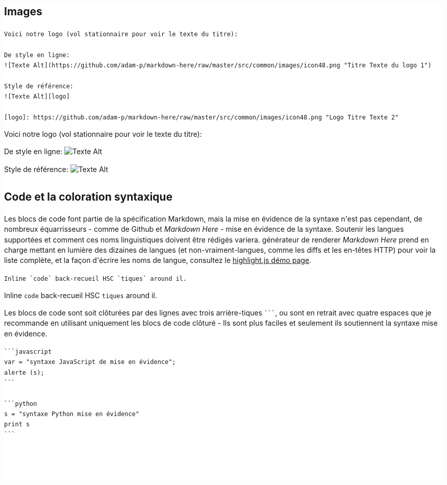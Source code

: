 [texte de référence insensible à la casse arbitraire]: https://www.mozilla.org
[1]: http://slashdot.org
[texte du lien lui-même]: http://www.reddit.com

## Images

```no-highlight
Voici notre logo (vol stationnaire pour voir le texte du titre):

De style en ligne:
![Texte Alt](https://github.com/adam-p/markdown-here/raw/master/src/common/images/icon48.png "Titre Texte du logo 1")

Style de référence:
![Texte Alt][logo]

[logo]: https://github.com/adam-p/markdown-here/raw/master/src/common/images/icon48.png "Logo Titre Texte 2"
```

Voici notre logo (vol stationnaire pour voir le texte du titre):

De style en ligne:
![Texte Alt](https://github.com/adam-p/markdown-here/raw/master/src/common/images/icon48.png "Titre Texte du logo 1")

Style de référence:
![Texte Alt][logo]

[logo]: https://github.com/adam-p/markdown-here/raw/master/src/common/images/icon48.png "Logo Titre Texte 2"

## Code et la coloration syntaxique

Les blocs de code font partie de la spécification Markdown, mais la mise en évidence de la syntaxe n'est pas cependant, de nombreux équarrisseurs - comme de Github et *Markdown Here* - mise en évidence de la syntaxe. Soutenir les langues supportées et comment ces noms linguistiques doivent être rédigés variera. générateur de renderer *Markdown Here* prend en charge mettant en lumière des dizaines de langues (et non-vraiment-langues, comme les diffs et les en-têtes HTTP) pour voir la liste complète, et la façon d'écrire les noms de langue, consultez le [highlight.js démo page](http://softwaremaniacs.org/media/soft/highlight/test.html).

```no-highlight
Inline `code` back-recueil HSC `tiques` around il.
```

Inline `code` back-recueil HSC `tiques` around il.

Les blocs de code sont soit clôturées par des lignes avec trois arrière-tiques <code>```</code>, ou sont en retrait avec quatre espaces que je recommande en utilisant uniquement les blocs de code clôturé - Ils sont plus faciles et seulement ils soutiennent la syntaxe mise en évidence.

<pre lang = "no-highlight"><code>```javascript
var = "syntaxe JavaScript de mise en évidence";
alerte (s);
```
 
```python
s = "syntaxe Python mise en évidence"
print s
```
 